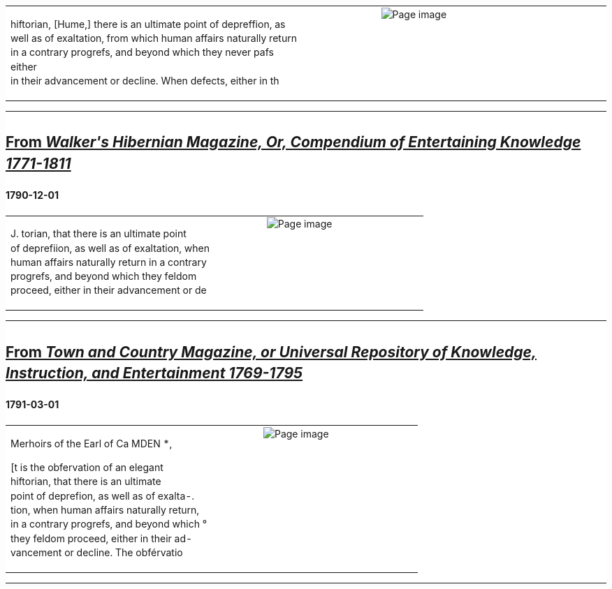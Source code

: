 <table style="width: 100%;"><tr><td style="width: 50%">

  
hiftorian, [Hume,] there is an ultimate point of depreffion, as  
well as of exaltation, from which human affairs naturally return  
in a contrary progrefs, and beyond which they never pafs either  
in their advancement or decline. When defects, either in th
</td><td style="width: 50%; max-height: 75%; margin: auto; display: block;">
<img alt="Page image" src="https://iiif.archive.org/image/iiif/2/sim_monthly-ledger-or-literary-repository_1775_3%2Fsim_monthly-ledger-or-literary-repository_1775_3_jp2.zip%2Fsim_monthly-ledger-or-literary-repository_1775_3_jp2%2Fsim_monthly-ledger-or-literary-repository_1775_3_0045.jp2/pct:19.888663967611336,31.769521410579344,67.3076923076923,6.580604534005038/600,/0/default.jpg"/>
</td>
</tr></table>

---

## [From _Walker's Hibernian Magazine, Or, Compendium of Entertaining Knowledge 1771-1811_](https://archive.org/details/sim_walkers-hibernian-magazine_1790-12/page/n34/mode/1up?view=theater)

#### 1790-12-01

<table style="width: 100%;"><tr><td style="width: 50%">

  
J. torian, that there is an ultimate point  
of deprefiion, as well as of exaltation, when  
human affairs naturally return in a contrary  
progrefs, and beyond which they feldom  
proceed, either in their advancement or de
</td><td style="width: 50%; max-height: 75%; margin: auto; display: block;">
<img alt="Page image" src="https://iiif.archive.org/image/iiif/2/sim_walkers-hibernian-magazine_1790-12%2Fsim_walkers-hibernian-magazine_1790-12_jp2.zip%2Fsim_walkers-hibernian-magazine_1790-12_jp2%2Fsim_walkers-hibernian-magazine_1790-12_0034.jp2/pct:9.486166007905139,53.75099760574621,37.70750988142292,6.723862729449322/600,/0/default.jpg"/>
</td>
</tr></table>

---

## [From _Town and Country Magazine, or Universal Repository of Knowledge, Instruction, and Entertainment 1769-1795_](https://archive.org/details/sim_town-and-country-magazine-or-universal-repository_1791-03_23/page/n28/mode/1up?view=theater)

#### 1791-03-01

<table style="width: 100%;"><tr><td style="width: 50%">

  
Merhoirs of the Earl of Ca MDEN *,  
  
[t is the obfervation of an elegant  
hiftorian, that there is an ultimate  
point of deprefion, as well as of exalta-.  
tion, when human affairs naturally return,  
in a contrary progrefs, and beyond which °  
they feldom proceed, either in their ad-  
vancement or decline. The obférvatio
</td><td style="width: 50%; max-height: 75%; margin: auto; display: block;">
<img alt="Page image" src="https://iiif.archive.org/image/iiif/2/sim_town-and-country-magazine-or-universal-repository_1791-03_23%2Fsim_town-and-country-magazine-or-universal-repository_1791-03_23_jp2.zip%2Fsim_town-and-country-magazine-or-universal-repository_1791-03_23_jp2%2Fsim_town-and-country-magazine-or-universal-repository_1791-03_23_0028.jp2/pct:44.96951219512195,56.28720238095238,34.420731707317074,11.142113095238095/600,/0/default.jpg"/>
</td>
</tr></table>

---